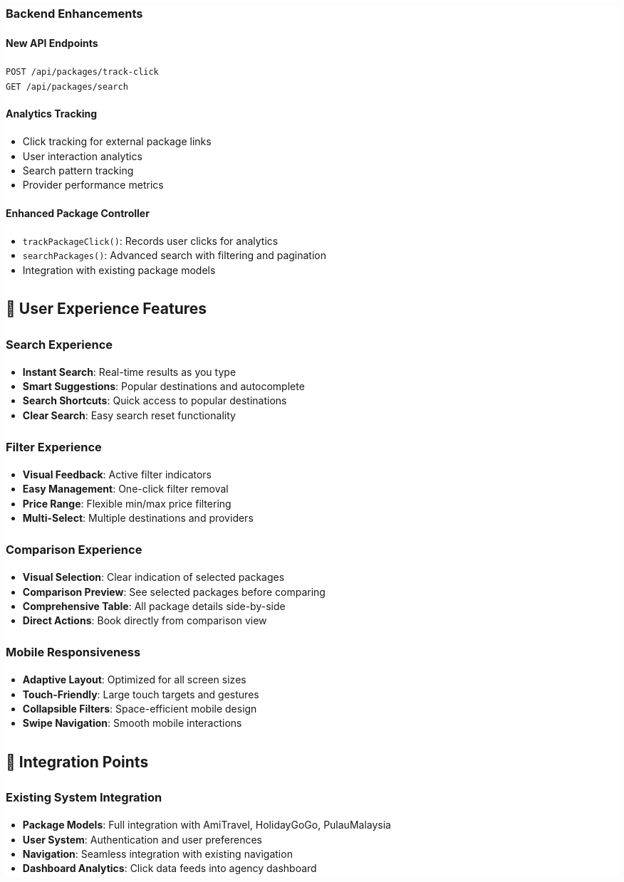 ### **Backend Enhancements**

#### **New API Endpoints**
```
POST /api/packages/track-click
GET /api/packages/search
```

#### **Analytics Tracking**
- Click tracking for external package links
- User interaction analytics
- Search pattern tracking
- Provider performance metrics

#### **Enhanced Package Controller**
- `trackPackageClick()`: Records user clicks for analytics
- `searchPackages()`: Advanced search with filtering and pagination
- Integration with existing package models

## 🎨 **User Experience Features**

### **Search Experience**
- **Instant Search**: Real-time results as you type
- **Smart Suggestions**: Popular destinations and autocomplete
- **Search Shortcuts**: Quick access to popular destinations
- **Clear Search**: Easy search reset functionality

### **Filter Experience**
- **Visual Feedback**: Active filter indicators
- **Easy Management**: One-click filter removal
- **Price Range**: Flexible min/max price filtering
- **Multi-Select**: Multiple destinations and providers

### **Comparison Experience**
- **Visual Selection**: Clear indication of selected packages
- **Comparison Preview**: See selected packages before comparing
- **Comprehensive Table**: All package details side-by-side
- **Direct Actions**: Book directly from comparison view

### **Mobile Responsiveness**
- **Adaptive Layout**: Optimized for all screen sizes
- **Touch-Friendly**: Large touch targets and gestures
- **Collapsible Filters**: Space-efficient mobile design
- **Swipe Navigation**: Smooth mobile interactions

## 🔗 **Integration Points**

### **Existing System Integration**
- **Package Models**: Full integration with AmiTravel, HolidayGoGo, PulauMalaysia
- **User System**: Authentication and user preferences
- **Navigation**: Seamless integration with existing navigation
- **Dashboard Analytics**: Click data feeds into agency dashboard
